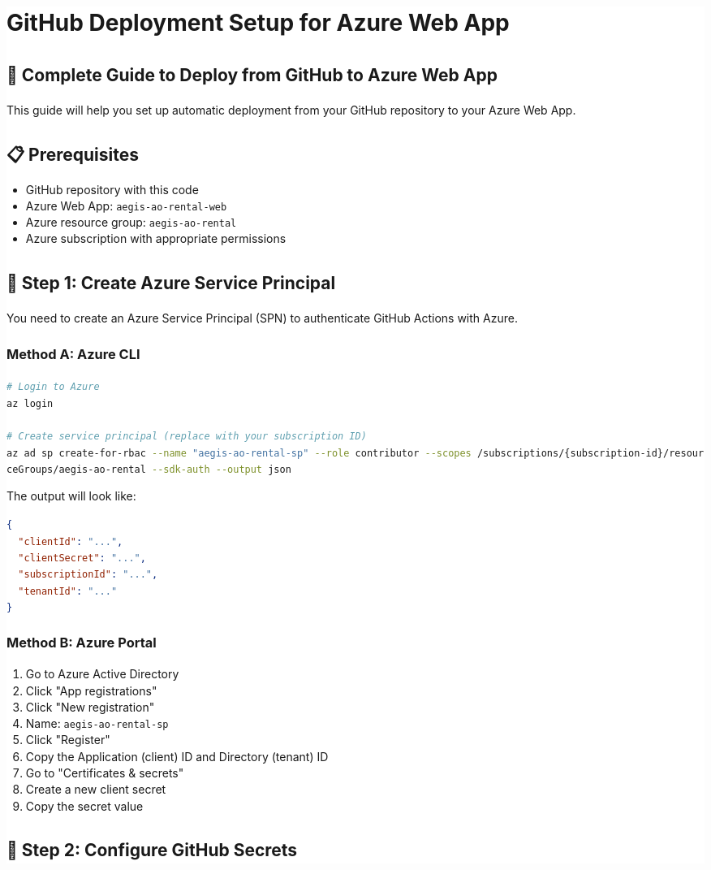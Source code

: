 # GitHub Deployment Setup for Azure Web App

## 🚀 Complete Guide to Deploy from GitHub to Azure Web App

This guide will help you set up automatic deployment from your GitHub repository to your Azure Web App.

## 📋 Prerequisites

- GitHub repository with this code
- Azure Web App: `aegis-ao-rental-web`
- Azure resource group: `aegis-ao-rental`
- Azure subscription with appropriate permissions

## 🎯 Step 1: Create Azure Service Principal

You need to create an Azure Service Principal (SPN) to authenticate GitHub Actions with Azure.

### Method A: Azure CLI
```bash
# Login to Azure
az login

# Create service principal (replace with your subscription ID)
az ad sp create-for-rbac --name "aegis-ao-rental-sp" --role contributor --scopes /subscriptions/{subscription-id}/resourceGroups/aegis-ao-rental --sdk-auth --output json
```

The output will look like:
```json
{
  "clientId": "...",
  "clientSecret": "...",
  "subscriptionId": "...",
  "tenantId": "..."
}
```

### Method B: Azure Portal
1. Go to Azure Active Directory
2. Click "App registrations"
3. Click "New registration"
4. Name: `aegis-ao-rental-sp`
5. Click "Register"
6. Copy the Application (client) ID and Directory (tenant) ID
7. Go to "Certificates & secrets"
8. Create a new client secret
9. Copy the secret value

## 🔐 Step 2: Configure GitHub Secrets
